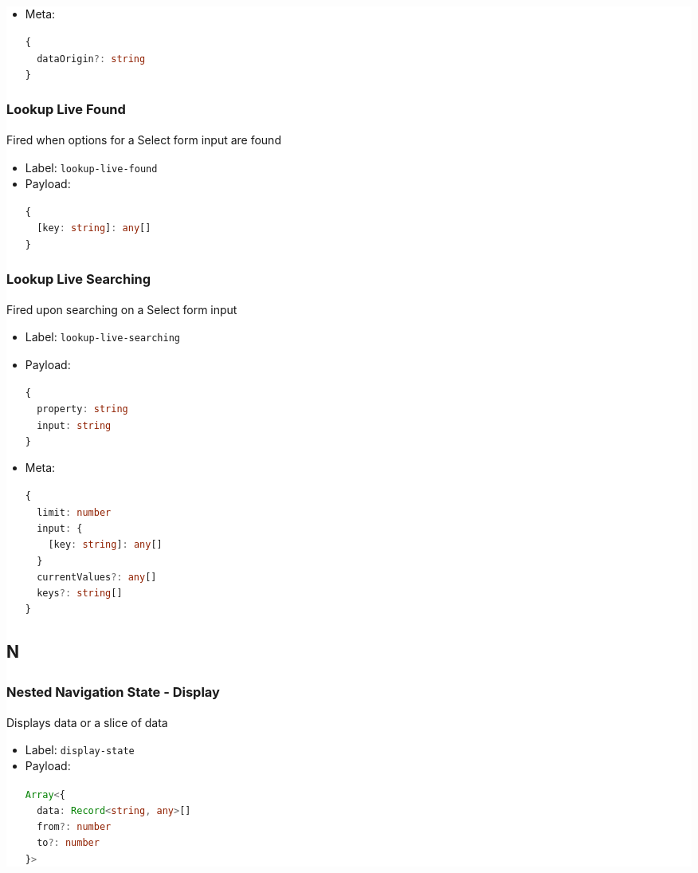 - Meta:
  ```typescript
  {
    dataOrigin?: string
  }
  ```

### Lookup Live Found

Fired when options for a Select form input are found

- Label: `lookup-live-found`
- Payload:
  ```typescript
  {
    [key: string]: any[]
  }
  ```

### Lookup Live Searching

Fired upon searching on a Select form input

- Label: `lookup-live-searching`
- Payload:
  ```typescript
  {
    property: string
    input: string
  }
  ```

- Meta:
  ```typescript
  {
    limit: number
    input: {
      [key: string]: any[]
    }
    currentValues?: any[]
    keys?: string[]
  }
  ```

## N

### Nested Navigation State - Display

Displays data or a slice of data

- Label: `display-state`
- Payload:
  ```typescript
  Array<{
    data: Record<string, any>[]
    from?: number
    to?: number
  }>
  ```


[files-service]: /runtime_suite/files-service/configuration.mdx